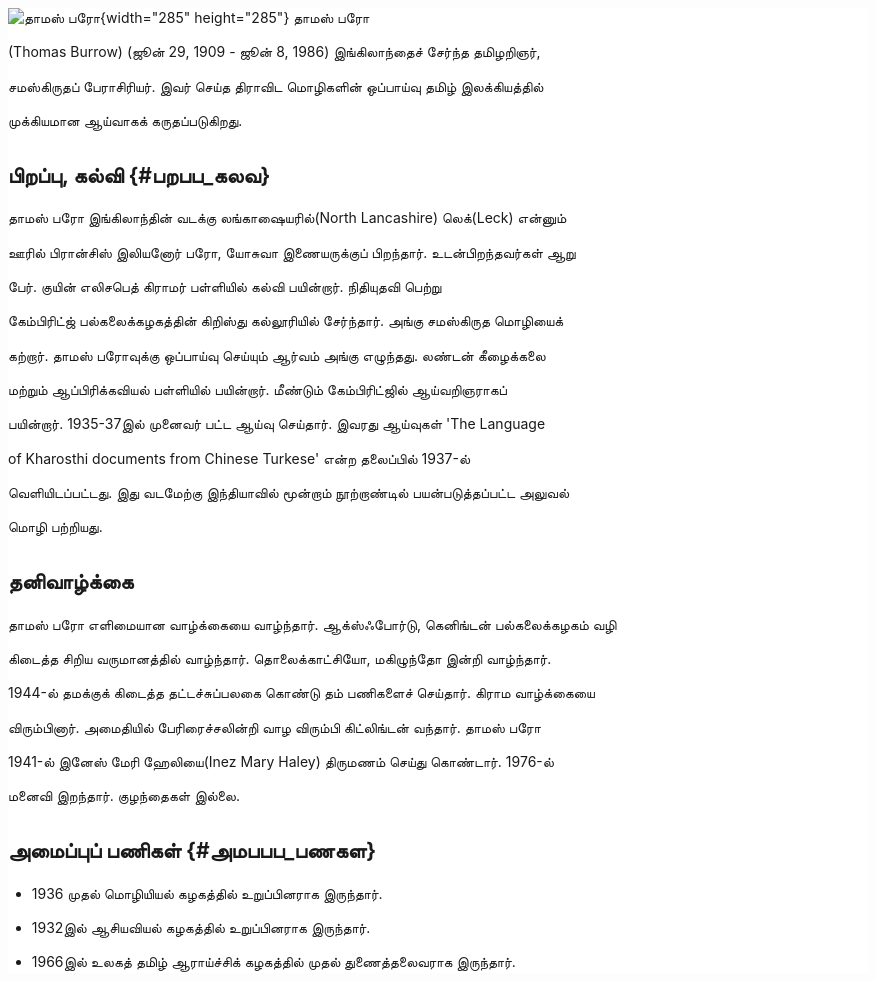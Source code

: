 ![தாமஸ் பரோ](தாமஸ்_பரோ.png "தாமஸ் பரோ"){width="285" height="285"} தாமஸ் பரோ

(Thomas Burrow) (ஜூன் 29, 1909 - ஜூன் 8, 1986) இங்கிலாந்தைச் சேர்ந்த தமிழறிஞர்,

சமஸ்கிருதப் பேராசிரியர். இவர் செய்த திராவிட மொழிகளின் ஒப்பாய்வு தமிழ் இலக்கியத்தில்

முக்கியமான ஆய்வாகக் கருதப்படுகிறது.



## பிறப்பு, கல்வி {#பறபப_கலவ}



தாமஸ் பரோ இங்கிலாந்தின் வடக்கு லங்காஷையரில்(North Lancashire) லெக்(Leck) என்னும்

ஊரில் பிரான்சிஸ் இலியனோர் பரோ, யோசுவா இணையருக்குப் பிறந்தார். உடன்பிறந்தவர்கள் ஆறு

பேர். குயின் எலிசபெத் கிராமர் பள்ளியில் கல்வி பயின்றார். நிதியுதவி பெற்று

கேம்பிரிட்ஜ் பல்கலைக்கழகத்தின் கிறிஸ்து கல்லூரியில் சேர்ந்தார். அங்கு சமஸ்கிருத மொழியைக்

கற்றார். தாமஸ் பரோவுக்கு ஒப்பாய்வு செய்யும் ஆர்வம் அங்கு எழுந்தது. லண்டன் கீழைக்கலை

மற்றும் ஆப்பிரிக்கவியல் பள்ளியில் பயின்றார். மீண்டும் கேம்பிரிட்ஜில் ஆய்வறிஞராகப்

பயின்றார். 1935-37இல் முனைவர் பட்ட ஆய்வு செய்தார். இவரது ஆய்வுகள் \'The Language

of Kharosthi documents from Chinese Turkese\' என்ற தலைப்பில் 1937-ல்

வெளியிடப்பட்டது. இது வடமேற்கு இந்தியாவில் மூன்றாம் நூற்றாண்டில் பயன்படுத்தப்பட்ட அலுவல்

மொழி பற்றியது.



## தனிவாழ்க்கை



தாமஸ் பரோ எளிமையான வாழ்க்கையை வாழ்ந்தார். ஆக்ஸ்ஃபோர்டு, கெனிங்டன் பல்கலைக்கழகம் வழி

கிடைத்த சிறிய வருமானத்தில் வாழ்ந்தார். தொலைக்காட்சியோ, மகிழுந்தோ இன்றி வாழ்ந்தார்.

1944-ல் தமக்குக் கிடைத்த தட்டச்சுப்பலகை கொண்டு தம் பணிகளைச் செய்தார். கிராம வாழ்க்கையை

விரும்பினார். அமைதியில் பேரிரைச்சலின்றி வாழ விரும்பி கிட்லிங்டன் வந்தார். தாமஸ் பரோ

1941-ல் இனேஸ் மேரி ஹேலியை(Inez Mary Haley) திருமணம் செய்து கொண்டார். 1976-ல்

மனைவி இறந்தார். குழந்தைகள் இல்லை.



## அமைப்புப் பணிகள் {#அமபபப_பணகள}



-   1936 முதல் மொழியியல் கழகத்தில் உறுப்பினராக இருந்தார்.

-   1932இல் ஆசியவியல் கழகத்தில் உறுப்பினராக இருந்தார்.

-   1966இல் உலகத் தமிழ் ஆராய்ச்சிக் கழகத்தில் முதல் துணைத்தலைவராக இருந்தார்.
